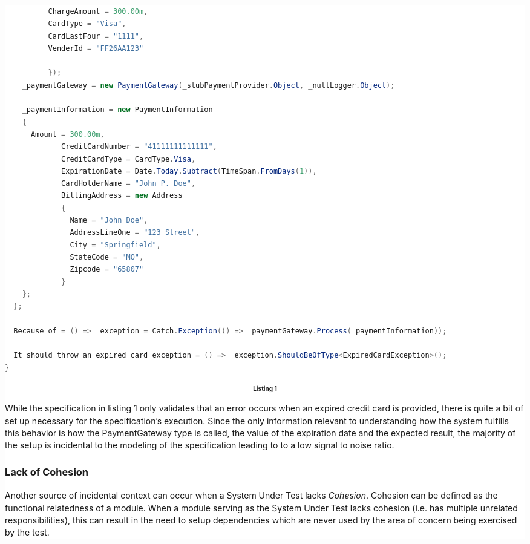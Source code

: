 ```csharp
          ChargeAmount = 300.00m,
          CardType = "Visa",
          CardLastFour = "1111",
          VenderId = "FF26AA123"

          });
    _paymentGateway = new PaymentGateway(_stubPaymentProvider.Object, _nullLogger.Object);

    _paymentInformation = new PaymentInformation
    {
      Amount = 300.00m,
             CreditCardNumber = "41111111111111",
             CreditCardType = CardType.Visa,
             ExpirationDate = Date.Today.Subtract(TimeSpan.FromDays(1)),
             CardHolderName = "John P. Doe",
             BillingAddress = new Address
             {
               Name = "John Doe",
               AddressLineOne = "123 Street",
               City = "Springfield",
               StateCode = "MO",
               Zipcode = "65807"
             }
    };
  };

  Because of = () => _exception = Catch.Exception(() => _paymentGateway.Process(_paymentInformation));

  It should_throw_an_expired_card_exception = () => _exception.ShouldBeOfType<ExpiredCardException>();
}
```

<center>
  <b><font size="1">Listing 1</font></b>
</center>

While the specification in listing 1 only validates that an error occurs when an expired credit card is provided, there is quite a bit of set up necessary for the specification’s execution. Since the only information relevant to understanding how the system fulfills this behavior is how the PaymentGateway type is called, the value of the expiration date and the expected result, the majority of the setup is incidental to the modeling of the specification leading to to a low signal to noise ratio.

### Lack of Cohesion

Another source of incidental context can occur when a System Under Test lacks _Cohesion_. Cohesion can be defined as the functional relatedness of a module. When a module serving as the System Under Test lacks cohesion (i.e. has multiple unrelated responsibilities), this can result in the need to setup dependencies which are never used by the area of concern being exercised by the test.
